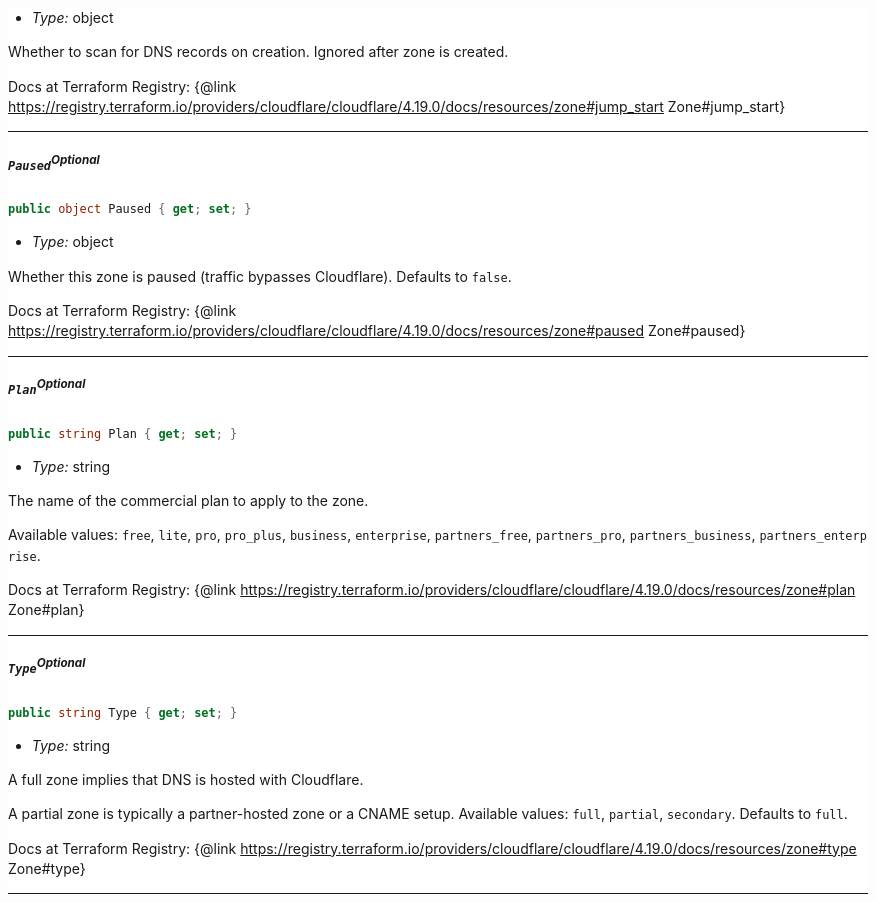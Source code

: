 - *Type:* object

Whether to scan for DNS records on creation. Ignored after zone is created.

Docs at Terraform Registry: {@link https://registry.terraform.io/providers/cloudflare/cloudflare/4.19.0/docs/resources/zone#jump_start Zone#jump_start}

---

##### `Paused`<sup>Optional</sup> <a name="Paused" id="@cdktf/provider-cloudflare.zone.ZoneConfig.property.paused"></a>

```csharp
public object Paused { get; set; }
```

- *Type:* object

Whether this zone is paused (traffic bypasses Cloudflare). Defaults to `false`.

Docs at Terraform Registry: {@link https://registry.terraform.io/providers/cloudflare/cloudflare/4.19.0/docs/resources/zone#paused Zone#paused}

---

##### `Plan`<sup>Optional</sup> <a name="Plan" id="@cdktf/provider-cloudflare.zone.ZoneConfig.property.plan"></a>

```csharp
public string Plan { get; set; }
```

- *Type:* string

The name of the commercial plan to apply to the zone.

Available values: `free`, `lite`, `pro`, `pro_plus`, `business`, `enterprise`, `partners_free`, `partners_pro`, `partners_business`, `partners_enterprise`.

Docs at Terraform Registry: {@link https://registry.terraform.io/providers/cloudflare/cloudflare/4.19.0/docs/resources/zone#plan Zone#plan}

---

##### `Type`<sup>Optional</sup> <a name="Type" id="@cdktf/provider-cloudflare.zone.ZoneConfig.property.type"></a>

```csharp
public string Type { get; set; }
```

- *Type:* string

A full zone implies that DNS is hosted with Cloudflare.

A partial zone is typically a partner-hosted zone or a CNAME setup. Available values: `full`, `partial`, `secondary`. Defaults to `full`.

Docs at Terraform Registry: {@link https://registry.terraform.io/providers/cloudflare/cloudflare/4.19.0/docs/resources/zone#type Zone#type}

---



